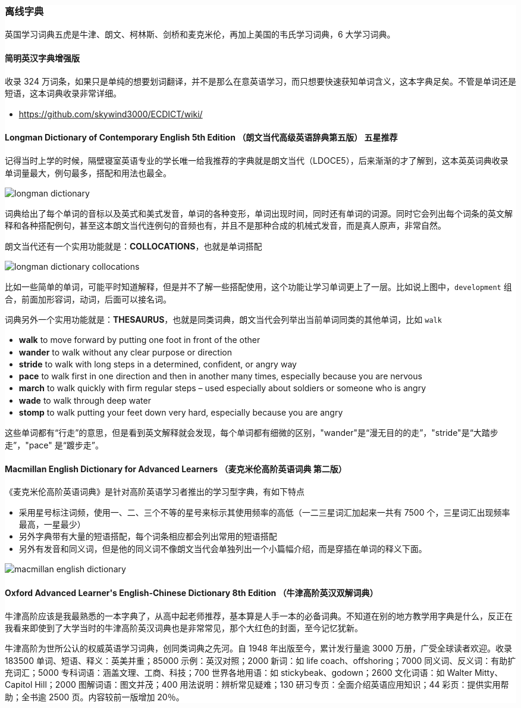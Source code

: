 ### 离线字典
英国学习词典五虎是牛津、朗文、柯林斯、剑桥和麦克米伦，再加上美国的韦氏学习词典，6 大学习词典。

#### 简明英汉字典增强版
收录 324 万词条，如果只是单纯的想要划词翻译，并不是那么在意英语学习，而只想要快速获知单词含义，这本字典足矣。不管是单词还是短语，这本词典收录非常详细。

- <https://github.com/skywind3000/ECDICT/wiki/>

#### Longman Dictionary of Contemporary English 5th Edition （朗文当代高级英语辞典第五版） 五星推荐
记得当时上学的时候，隔壁寝室英语专业的学长唯一给我推荐的字典就是朗文当代（LDOCE5），后来渐渐的才了解到，这本英英词典收录单词量最大，例句最多，搭配和用法也最全。

![longman dictionary](/assets/longman-dictionary-of-contemporary-english-screenshot-window-2018-08-22-075104.png)

词典给出了每个单词的音标以及英式和美式发音，单词的各种变形，单词出现时间，同时还有单词的词源。同时它会列出每个词条的英文解释和各种搭配例句，甚至这本朗文当代连例句的音频也有，并且不是那种合成的机械式发音，而是真人原声，非常自然。

朗文当代还有一个实用功能就是：**COLLOCATIONS**，也就是单词搭配

![longman dictionary collocations](/assets/longman-dictionary-COLLOCATIONS-2018-08-22-080150.png)

比如一些简单的单词，可能平时知道解释，但是并不了解一些搭配使用，这个功能让学习单词更上了一层。比如说上图中，`development` 组合，前面加形容词，动词，后面可以接名词。

词典另外一个实用功能就是：**THESAURUS**，也就是同类词典，朗文当代会列举出当前单词同类的其他单词，比如 `walk`

- **walk** to move forward by putting one foot in front of the other
- **wander** to walk without any clear purpose or direction
- **stride** to walk with long steps in a determined, confident, or angry way
- **pace** to walk first in one direction and then in another many times, especially because you are nervous
- **march** to walk quickly with firm regular steps – used especially about soldiers or someone who is angry
- **wade** to walk through deep water
- **stomp** to walk putting your feet down very hard, especially because you are angry

这些单词都有“行走”的意思，但是看到英文解释就会发现，每个单词都有细微的区别，"wander"是“漫无目的的走”，"stride"是“大踏步走”，"pace" 是“踱步走”。


#### Macmillan English Dictionary for Advanced Learners （麦克米伦高阶英语词典 第二版）
《麦克米伦高阶英语词典》是针对高阶英语学习者推出的学习型字典，有如下特点

- 采用星号标注词频，使用一、二、三个不等的星号来标示其使用频率的高低（一二三星词汇加起来一共有 7500 个，三星词汇出现频率最高，一星最少）
- 另外字典带有大量的短语搭配，每个词条相应都会列出常用的短语搭配
- 另外有发音和同义词，但是他的同义词不像朗文当代会单独列出一个小篇幅介绍，而是穿插在单词的释义下面。

![macmillan english dictionary](/assets/macmillan-english-dictionary-2018-08-22-202845.png)

#### Oxford Advanced Learner's English-Chinese Dictionary 8th Edition （牛津高阶英汉双解词典）

牛津高阶应该是我最熟悉的一本字典了，从高中起老师推荐，基本算是人手一本的必备词典。不知道在别的地方教学用字典是什么，反正在我看来即使到了大学当时的牛津高阶英汉词典也是非常常见，那个大红色的封面，至今记忆犹新。

牛津高阶为世所公认的权威英语学习词典，创同类词典之先河。自 1948 年出版至今，累计发行量逾 3000 万册，广受全球读者欢迎。收录 183500 单词、短语、释义：英美并重；85000 示例：英汉对照；2000 新词：如 life coach、offshoring；7000 同义词、反义词：有助扩充词汇；5000 专科词语：涵盖文理、工商、科技；700 世界各地用语：如 stickybeak、godown；2600 文化词语：如 Walter Mitty、Capitol Hill；2000 图解词语：图文并茂；400 用法说明：辨析常见疑难；130 研习专页：全面介绍英语应用知识；44 彩页：提供实用帮助；全书逾 2500 页。内容较前一版增加 20％。
